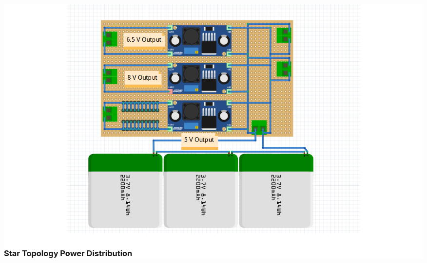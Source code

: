 <p align="center"> 
 <img src="other\images\PMS Diagram.PNG" alt="Power Management System Schematic" width="70%"> 
</p>

### Star Topology Power Distribution

<p align="center"> 